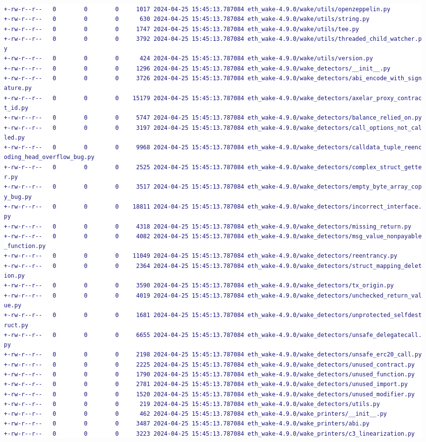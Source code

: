 ```diff
+-rw-r--r--   0        0        0     1017 2024-04-25 15:45:13.787084 eth_wake-4.9.0/wake/utils/openzeppelin.py
+-rw-r--r--   0        0        0      630 2024-04-25 15:45:13.787084 eth_wake-4.9.0/wake/utils/string.py
+-rw-r--r--   0        0        0     1747 2024-04-25 15:45:13.787084 eth_wake-4.9.0/wake/utils/tee.py
+-rw-r--r--   0        0        0     3792 2024-04-25 15:45:13.787084 eth_wake-4.9.0/wake/utils/threaded_child_watcher.py
+-rw-r--r--   0        0        0      424 2024-04-25 15:45:13.787084 eth_wake-4.9.0/wake/utils/version.py
+-rw-r--r--   0        0        0     1296 2024-04-25 15:45:13.787084 eth_wake-4.9.0/wake_detectors/__init__.py
+-rw-r--r--   0        0        0     3726 2024-04-25 15:45:13.787084 eth_wake-4.9.0/wake_detectors/abi_encode_with_signature.py
+-rw-r--r--   0        0        0    15179 2024-04-25 15:45:13.787084 eth_wake-4.9.0/wake_detectors/axelar_proxy_contract_id.py
+-rw-r--r--   0        0        0     5747 2024-04-25 15:45:13.787084 eth_wake-4.9.0/wake_detectors/balance_relied_on.py
+-rw-r--r--   0        0        0     3197 2024-04-25 15:45:13.787084 eth_wake-4.9.0/wake_detectors/call_options_not_called.py
+-rw-r--r--   0        0        0     9968 2024-04-25 15:45:13.787084 eth_wake-4.9.0/wake_detectors/calldata_tuple_reencoding_head_overflow_bug.py
+-rw-r--r--   0        0        0     2525 2024-04-25 15:45:13.787084 eth_wake-4.9.0/wake_detectors/complex_struct_getter.py
+-rw-r--r--   0        0        0     3517 2024-04-25 15:45:13.787084 eth_wake-4.9.0/wake_detectors/empty_byte_array_copy_bug.py
+-rw-r--r--   0        0        0    18811 2024-04-25 15:45:13.787084 eth_wake-4.9.0/wake_detectors/incorrect_interface.py
+-rw-r--r--   0        0        0     4318 2024-04-25 15:45:13.787084 eth_wake-4.9.0/wake_detectors/missing_return.py
+-rw-r--r--   0        0        0     4082 2024-04-25 15:45:13.787084 eth_wake-4.9.0/wake_detectors/msg_value_nonpayable_function.py
+-rw-r--r--   0        0        0    11049 2024-04-25 15:45:13.787084 eth_wake-4.9.0/wake_detectors/reentrancy.py
+-rw-r--r--   0        0        0     2364 2024-04-25 15:45:13.787084 eth_wake-4.9.0/wake_detectors/struct_mapping_deletion.py
+-rw-r--r--   0        0        0     3590 2024-04-25 15:45:13.787084 eth_wake-4.9.0/wake_detectors/tx_origin.py
+-rw-r--r--   0        0        0     4019 2024-04-25 15:45:13.787084 eth_wake-4.9.0/wake_detectors/unchecked_return_value.py
+-rw-r--r--   0        0        0     1681 2024-04-25 15:45:13.787084 eth_wake-4.9.0/wake_detectors/unprotected_selfdestruct.py
+-rw-r--r--   0        0        0     6655 2024-04-25 15:45:13.787084 eth_wake-4.9.0/wake_detectors/unsafe_delegatecall.py
+-rw-r--r--   0        0        0     2198 2024-04-25 15:45:13.787084 eth_wake-4.9.0/wake_detectors/unsafe_erc20_call.py
+-rw-r--r--   0        0        0     2225 2024-04-25 15:45:13.787084 eth_wake-4.9.0/wake_detectors/unused_contract.py
+-rw-r--r--   0        0        0     1790 2024-04-25 15:45:13.787084 eth_wake-4.9.0/wake_detectors/unused_function.py
+-rw-r--r--   0        0        0     2781 2024-04-25 15:45:13.787084 eth_wake-4.9.0/wake_detectors/unused_import.py
+-rw-r--r--   0        0        0     1520 2024-04-25 15:45:13.787084 eth_wake-4.9.0/wake_detectors/unused_modifier.py
+-rw-r--r--   0        0        0      219 2024-04-25 15:45:13.787084 eth_wake-4.9.0/wake_detectors/utils.py
+-rw-r--r--   0        0        0      462 2024-04-25 15:45:13.787084 eth_wake-4.9.0/wake_printers/__init__.py
+-rw-r--r--   0        0        0     3487 2024-04-25 15:45:13.787084 eth_wake-4.9.0/wake_printers/abi.py
+-rw-r--r--   0        0        0     3223 2024-04-25 15:45:13.787084 eth_wake-4.9.0/wake_printers/c3_linearization.py
```